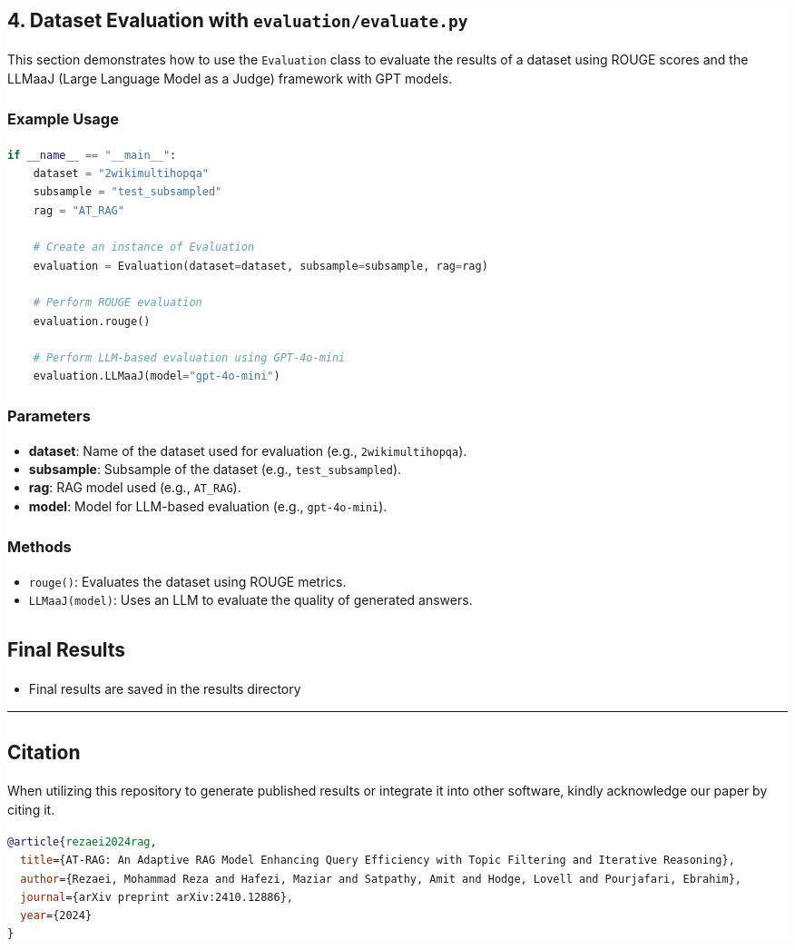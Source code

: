 
## 4. Dataset Evaluation with `evaluation/evaluate.py`

This section demonstrates how to use the `Evaluation` class to evaluate the results of a dataset using ROUGE scores and the LLMaaJ (Large Language Model as a Judge) framework with GPT models.

### Example Usage

```python
if __name__ == "__main__":
    dataset = "2wikimultihopqa"
    subsample = "test_subsampled"
    rag = "AT_RAG"

    # Create an instance of Evaluation
    evaluation = Evaluation(dataset=dataset, subsample=subsample, rag=rag)

    # Perform ROUGE evaluation
    evaluation.rouge()

    # Perform LLM-based evaluation using GPT-4o-mini
    evaluation.LLMaaJ(model="gpt-4o-mini")
```

### Parameters
- **dataset**: Name of the dataset used for evaluation (e.g., `2wikimultihopqa`).
- **subsample**: Subsample of the dataset (e.g., `test_subsampled`).
- **rag**: RAG model used (e.g., `AT_RAG`).
- **model**: Model for LLM-based evaluation (e.g., `gpt-4o-mini`).

### Methods
- `rouge()`: Evaluates the dataset using ROUGE metrics.
- `LLMaaJ(model)`: Uses an LLM to evaluate the quality of generated answers.
## Final Results
- Final results are saved in the results directory
---

## Citation
When utilizing this repository to generate published results or integrate it into other software, kindly acknowledge our paper by citing it.
```bibtex
@article{rezaei2024rag,
  title={AT-RAG: An Adaptive RAG Model Enhancing Query Efficiency with Topic Filtering and Iterative Reasoning},
  author={Rezaei, Mohammad Reza and Hafezi, Maziar and Satpathy, Amit and Hodge, Lovell and Pourjafari, Ebrahim},
  journal={arXiv preprint arXiv:2410.12886},
  year={2024}
}
```
